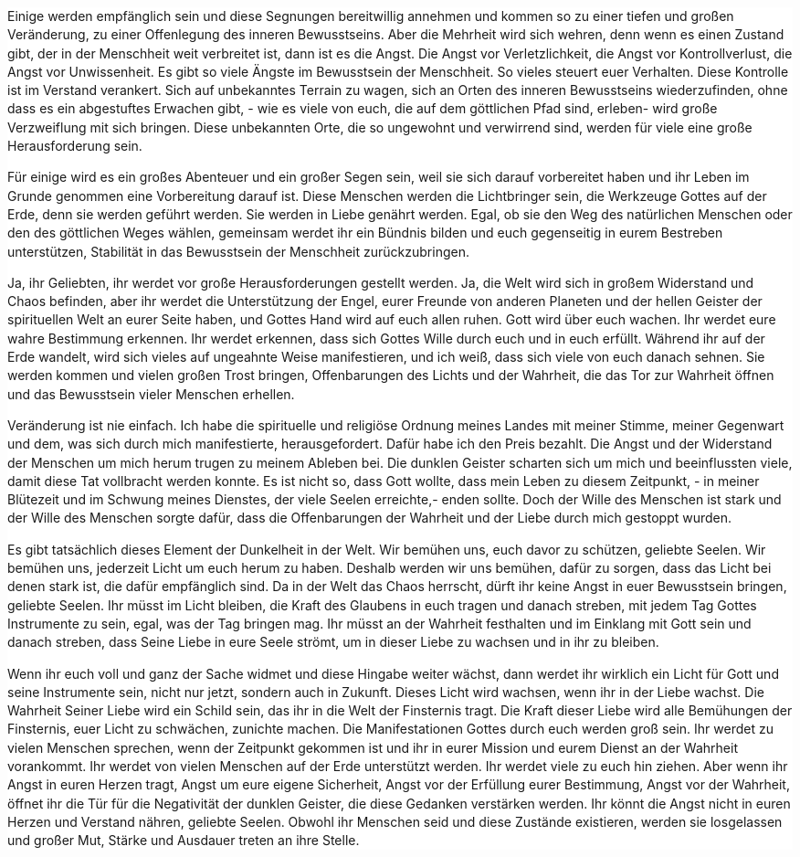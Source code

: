 Einige werden empfänglich sein und diese Segnungen bereitwillig annehmen und kommen so zu einer tiefen und großen Veränderung, zu einer Offenlegung des inneren Bewusstseins. Aber die Mehrheit wird sich wehren, denn wenn es einen Zustand gibt, der in der Menschheit weit verbreitet ist, dann ist es die Angst. Die Angst vor Verletzlichkeit, die Angst vor Kontrollverlust, die Angst vor Unwissenheit. Es gibt so viele Ängste im Bewusstsein der Menschheit. So vieles steuert euer Verhalten. Diese Kontrolle ist im Verstand verankert. Sich auf unbekanntes Terrain zu wagen, sich an Orten des inneren Bewusstseins wiederzufinden, ohne dass es ein abgestuftes Erwachen gibt, - wie es viele von euch, die auf dem göttlichen Pfad sind, erleben- wird große Verzweiflung mit sich bringen. Diese unbekannten Orte, die so ungewohnt und verwirrend sind, werden für viele eine große Herausforderung sein.

Für einige wird es ein großes Abenteuer und ein großer Segen sein, weil sie sich darauf vorbereitet haben und ihr Leben im Grunde genommen eine Vorbereitung darauf ist. Diese Menschen werden die Lichtbringer sein, die Werkzeuge Gottes auf der Erde, denn sie werden geführt werden. Sie werden in Liebe genährt werden. Egal, ob sie den Weg des natürlichen Menschen oder den des göttlichen Weges wählen, gemeinsam werdet ihr ein Bündnis bilden und euch gegenseitig in eurem Bestreben unterstützen, Stabilität in das Bewusstsein der Menschheit zurückzubringen.

Ja, ihr Geliebten, ihr werdet vor große Herausforderungen gestellt werden. Ja, die Welt wird sich in großem Widerstand und Chaos befinden, aber ihr werdet die Unterstützung der Engel, eurer Freunde von anderen Planeten und der hellen Geister der spirituellen Welt an eurer Seite haben, und Gottes Hand wird auf euch allen ruhen. Gott wird über euch wachen. Ihr werdet eure wahre Bestimmung erkennen. Ihr werdet erkennen, dass sich Gottes Wille durch euch und in euch erfüllt. Während ihr auf der Erde wandelt, wird sich vieles auf ungeahnte Weise manifestieren, und ich weiß, dass sich viele von euch danach sehnen. Sie werden kommen und vielen großen Trost bringen, Offenbarungen des Lichts und der Wahrheit, die das Tor zur Wahrheit öffnen und das Bewusstsein vieler Menschen erhellen.

Veränderung ist nie einfach. Ich habe die spirituelle und religiöse Ordnung meines Landes mit meiner Stimme, meiner Gegenwart und dem, was sich durch mich manifestierte, herausgefordert. Dafür habe ich den Preis bezahlt. Die Angst und der Widerstand der Menschen um mich herum trugen zu meinem Ableben bei. Die dunklen Geister scharten sich um mich und beeinflussten viele, damit diese Tat vollbracht werden konnte. Es ist nicht so, dass Gott wollte, dass mein Leben zu diesem Zeitpunkt, - in meiner Blütezeit und im Schwung meines Dienstes, der viele Seelen erreichte,- enden sollte. Doch der Wille des Menschen ist stark und der Wille des Menschen sorgte dafür, dass die Offenbarungen der Wahrheit und der Liebe durch mich gestoppt wurden.

Es gibt tatsächlich dieses Element der Dunkelheit in der Welt. Wir bemühen uns, euch davor zu schützen, geliebte Seelen. Wir bemühen uns, jederzeit Licht um euch herum zu haben. Deshalb werden wir uns bemühen, dafür zu sorgen, dass das Licht bei denen stark ist, die dafür empfänglich sind. Da in der Welt das Chaos herrscht, dürft ihr keine Angst in euer Bewusstsein bringen, geliebte Seelen. Ihr müsst im Licht bleiben, die Kraft des Glaubens in euch tragen und danach streben, mit jedem Tag Gottes Instrumente zu sein, egal, was der Tag bringen mag. Ihr müsst an der Wahrheit festhalten und im Einklang mit Gott sein und danach streben, dass Seine Liebe in eure Seele strömt, um in dieser Liebe zu wachsen und in ihr zu bleiben.

Wenn ihr euch voll und ganz der Sache widmet und diese Hingabe weiter wächst, dann werdet ihr wirklich ein Licht für Gott und seine Instrumente sein, nicht nur jetzt, sondern auch in Zukunft. Dieses Licht wird wachsen, wenn ihr in der Liebe wachst. Die Wahrheit Seiner Liebe wird ein Schild sein, das ihr in die Welt der Finsternis tragt. Die Kraft dieser Liebe wird alle Bemühungen der Finsternis, euer Licht zu schwächen, zunichte machen. Die Manifestationen Gottes durch euch werden groß sein. Ihr werdet zu vielen Menschen sprechen, wenn der Zeitpunkt gekommen ist und ihr in eurer Mission und eurem Dienst an der Wahrheit vorankommt. Ihr werdet von vielen Menschen auf der Erde unterstützt werden. Ihr werdet viele zu euch hin ziehen. Aber wenn ihr Angst in euren Herzen tragt, Angst um eure eigene Sicherheit, Angst vor der Erfüllung eurer Bestimmung, Angst vor der Wahrheit, öffnet ihr die Tür für die Negativität der dunklen Geister, die diese Gedanken verstärken werden. Ihr könnt die Angst nicht in euren Herzen und Verstand nähren, geliebte Seelen. Obwohl ihr Menschen seid und diese Zustände existieren, werden sie losgelassen und großer Mut, Stärke und Ausdauer treten an ihre Stelle.
